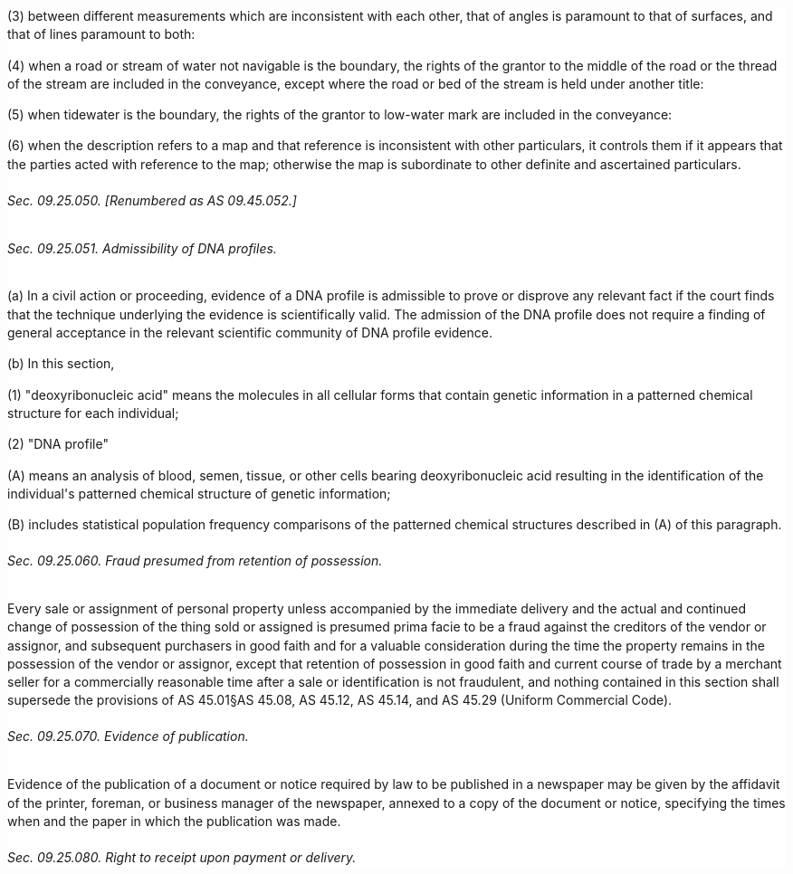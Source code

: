 (3) between different measurements which are inconsistent with each other, that of angles is paramount to that of surfaces, and that of lines paramount to both:

(4) when a road or stream of water not navigable is the boundary, the rights of the grantor to the middle of the road or the thread of the stream are included in the conveyance, except where the road or bed of the stream is held under another title:

(5) when tidewater is the boundary, the rights of the grantor to low-water mark are included in the conveyance:

(6) when the description refers to a map and that reference is inconsistent with other particulars, it controls them if it appears that the parties acted with reference to the map; otherwise the map is subordinate to other definite and ascertained particulars.

###### Sec. 09.25.050.   [Renumbered as AS 09.45.052.]

###### Sec. 09.25.051.   Admissibility of DNA profiles.

(a) In a civil action or proceeding, evidence of a DNA profile is admissible to prove or disprove any relevant fact if the court finds that the technique underlying the evidence is scientifically valid. The admission of the DNA profile does not require a finding of general acceptance in the relevant scientific community of DNA profile evidence.

(b) In this section,

(1) "deoxyribonucleic acid" means the molecules in all cellular forms that contain genetic information in a patterned chemical structure for each individual;

(2) "DNA profile"

(A) means an analysis of blood, semen, tissue, or other cells bearing deoxyribonucleic acid resulting in the identification of the individual's patterned chemical structure of genetic information;

(B) includes statistical population frequency comparisons of the patterned chemical structures described in (A) of this paragraph.

###### Sec. 09.25.060.   Fraud presumed from retention of possession.

Every sale or assignment of personal property unless accompanied by the immediate delivery and the actual and continued change of possession of the thing sold or assigned is presumed prima facie to be a fraud against the creditors of the vendor or assignor, and subsequent purchasers in good faith and for a valuable consideration during the time the property remains in the possession of the vendor or assignor, except that retention of possession in good faith and current course of trade by a merchant seller for a commercially reasonable time after a sale or identification is not fraudulent, and nothing contained in this section shall supersede the provisions of AS 45.01§AS 45.08, AS 45.12, AS 45.14, and AS 45.29 (Uniform Commercial Code).

###### Sec. 09.25.070.   Evidence of publication.

Evidence of the publication of a document or notice required by law to be published in a newspaper may be given by the affidavit of the printer, foreman, or business manager of the newspaper, annexed to a copy of the document or notice, specifying the times when and the paper in which the publication was made.

###### Sec. 09.25.080.   Right to receipt upon payment or delivery.
